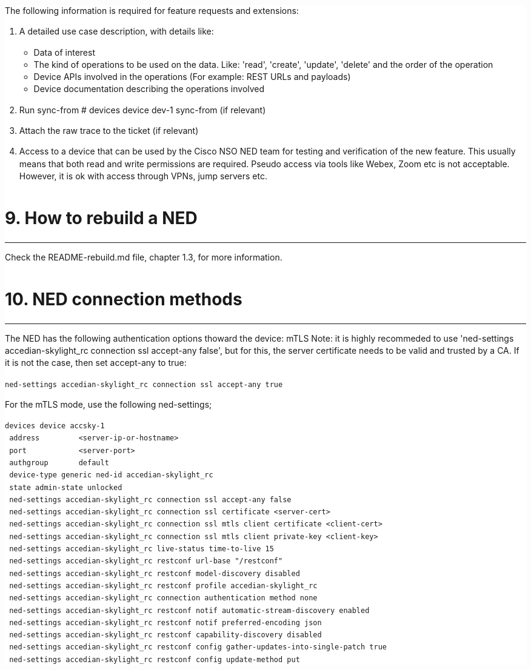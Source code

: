   The following information is required for feature requests and extensions:

  1. A detailed use case description, with details like:
     - Data of interest
     - The kind of operations to be used on the data. Like: 'read', 'create', 'update', 'delete'
       and the order of the operation
     - Device APIs involved in the operations (For example: REST URLs and payloads)
     - Device documentation describing the operations involved

  2. Run sync-from # devices device dev-1 sync-from (if relevant)

  3. Attach the raw trace to the ticket (if relevant)

  4. Access to a device that can be used by the Cisco NSO NED team for testing and verification
     of the new feature. This usually means that both read and write permissions are required.
     Pseudo access via tools like Webex, Zoom etc is not acceptable. However, it is ok with access
     through VPNs, jump servers etc.


# 9. How to rebuild a NED
--------------------------

  Check the README-rebuild.md file, chapter 1.3, for more information.


# 10. NED connection methods
----------------------------

The NED has the following authentication options thoward the device: mTLS
Note: it is highly recommeded to use 'ned-settings accedian-skylight_rc connection ssl accept-any false', but for this, the server certificate needs to be valid and trusted by a CA.
If it is not the case, then set accept-any to true:

```
ned-settings accedian-skylight_rc connection ssl accept-any true
```

For the mTLS mode, use the following ned-settings;

```
devices device accsky-1
 address         <server-ip-or-hostname>
 port            <server-port>
 authgroup       default
 device-type generic ned-id accedian-skylight_rc
 state admin-state unlocked
 ned-settings accedian-skylight_rc connection ssl accept-any false
 ned-settings accedian-skylight_rc connection ssl certificate <server-cert>
 ned-settings accedian-skylight_rc connection ssl mtls client certificate <client-cert>
 ned-settings accedian-skylight_rc connection ssl mtls client private-key <client-key>
 ned-settings accedian-skylight_rc live-status time-to-live 15
 ned-settings accedian-skylight_rc restconf url-base "/restconf"
 ned-settings accedian-skylight_rc restconf model-discovery disabled
 ned-settings accedian-skylight_rc restconf profile accedian-skylight_rc
 ned-settings accedian-skylight_rc connection authentication method none
 ned-settings accedian-skylight_rc restconf notif automatic-stream-discovery enabled
 ned-settings accedian-skylight_rc restconf notif preferred-encoding json
 ned-settings accedian-skylight_rc restconf capability-discovery disabled
 ned-settings accedian-skylight_rc restconf config gather-updates-into-single-patch true
 ned-settings accedian-skylight_rc restconf config update-method put

```
